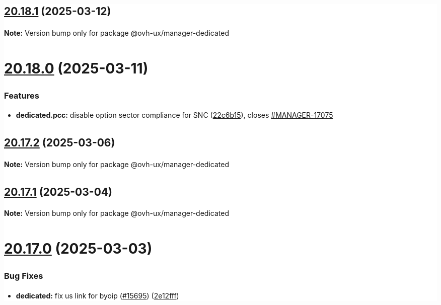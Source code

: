 



## [20.18.1](https://github.com/ovh/manager/compare/@ovh-ux/manager-dedicated@20.18.0...@ovh-ux/manager-dedicated@20.18.1) (2025-03-12)

**Note:** Version bump only for package @ovh-ux/manager-dedicated





# [20.18.0](https://github.com/ovh/manager/compare/@ovh-ux/manager-dedicated@20.17.2...@ovh-ux/manager-dedicated@20.18.0) (2025-03-11)


### Features

* **dedicated.pcc:** disable option sector compliance for SNC ([22c6b15](https://github.com/ovh/manager/commit/22c6b1564ace3c0b8ac59d503d405ca69873aba9)), closes [#MANAGER-17075](https://github.com/ovh/manager/issues/MANAGER-17075)





## [20.17.2](https://github.com/ovh/manager/compare/@ovh-ux/manager-dedicated@20.17.1...@ovh-ux/manager-dedicated@20.17.2) (2025-03-06)

**Note:** Version bump only for package @ovh-ux/manager-dedicated





## [20.17.1](https://github.com/ovh/manager/compare/@ovh-ux/manager-dedicated@20.17.0...@ovh-ux/manager-dedicated@20.17.1) (2025-03-04)

**Note:** Version bump only for package @ovh-ux/manager-dedicated





# [20.17.0](https://github.com/ovh/manager/compare/@ovh-ux/manager-dedicated@20.16.2...@ovh-ux/manager-dedicated@20.17.0) (2025-03-03)


### Bug Fixes

* **dedicated:** fix us link for byoip ([#15695](https://github.com/ovh/manager/issues/15695)) ([2e12fff](https://github.com/ovh/manager/commit/2e12fff411613c38e4038e961b216067c155bc0f))
